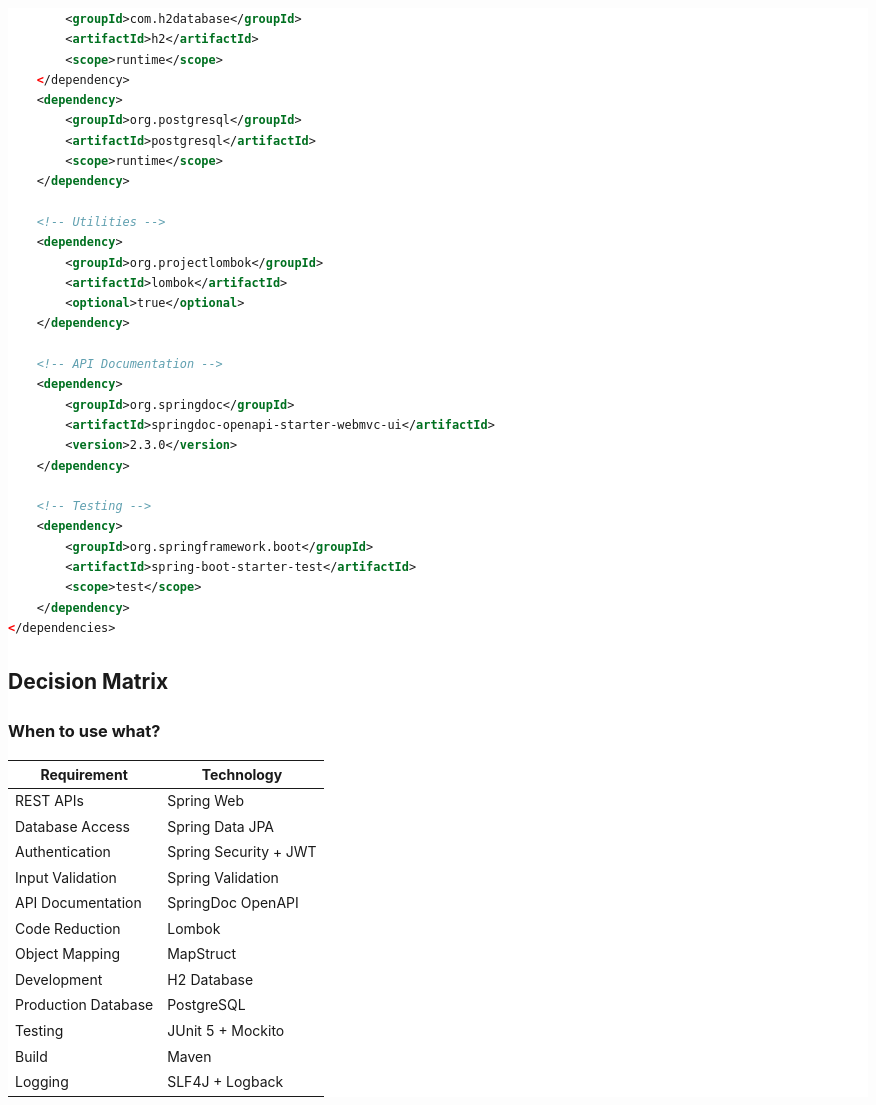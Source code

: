 ```xml
        <groupId>com.h2database</groupId>
        <artifactId>h2</artifactId>
        <scope>runtime</scope>
    </dependency>
    <dependency>
        <groupId>org.postgresql</groupId>
        <artifactId>postgresql</artifactId>
        <scope>runtime</scope>
    </dependency>
    
    <!-- Utilities -->
    <dependency>
        <groupId>org.projectlombok</groupId>
        <artifactId>lombok</artifactId>
        <optional>true</optional>
    </dependency>
    
    <!-- API Documentation -->
    <dependency>
        <groupId>org.springdoc</groupId>
        <artifactId>springdoc-openapi-starter-webmvc-ui</artifactId>
        <version>2.3.0</version>
    </dependency>
    
    <!-- Testing -->
    <dependency>
        <groupId>org.springframework.boot</groupId>
        <artifactId>spring-boot-starter-test</artifactId>
        <scope>test</scope>
    </dependency>
</dependencies>
```

## Decision Matrix

### When to use what?

| Requirement | Technology |
|------------|------------|
| REST APIs | Spring Web |
| Database Access | Spring Data JPA |
| Authentication | Spring Security + JWT |
| Input Validation | Spring Validation |
| API Documentation | SpringDoc OpenAPI |
| Code Reduction | Lombok |
| Object Mapping | MapStruct |
| Development | H2 Database |
| Production Database | PostgreSQL |
| Testing | JUnit 5 + Mockito |
| Build | Maven |
| Logging | SLF4J + Logback |
